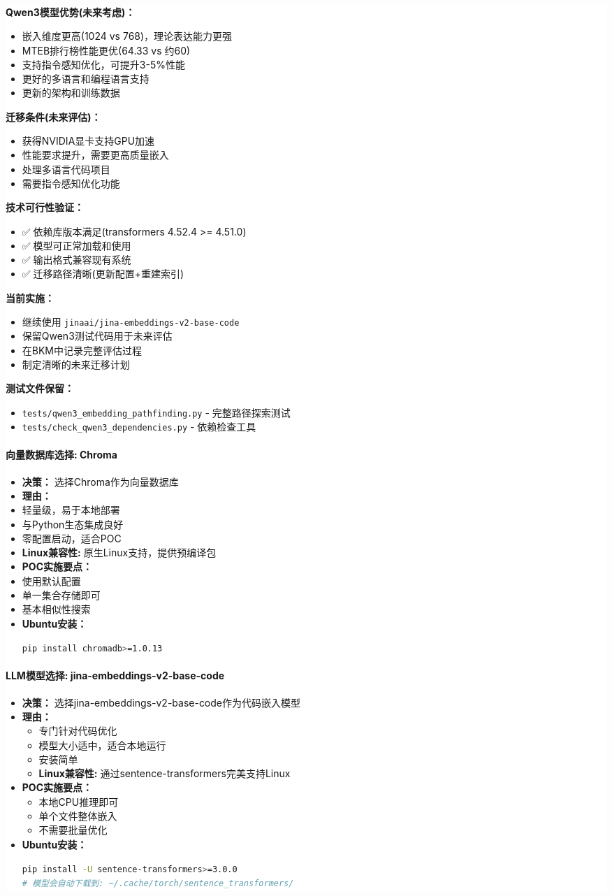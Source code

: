 **Qwen3模型优势(未来考虑)：**
- 嵌入维度更高(1024 vs 768)，理论表达能力更强
- MTEB排行榜性能更优(64.33 vs 约60)
- 支持指令感知优化，可提升3-5%性能
- 更好的多语言和编程语言支持
- 更新的架构和训练数据

**迁移条件(未来评估)：**
- 获得NVIDIA显卡支持GPU加速
- 性能要求提升，需要更高质量嵌入
- 处理多语言代码项目
- 需要指令感知优化功能

**技术可行性验证：**
- ✅ 依赖库版本满足(transformers 4.52.4 >= 4.51.0)
- ✅ 模型可正常加载和使用
- ✅ 输出格式兼容现有系统
- ✅ 迁移路径清晰(更新配置+重建索引)

**当前实施：**
- 继续使用 `jinaai/jina-embeddings-v2-base-code`
- 保留Qwen3测试代码用于未来评估
- 在BKM中记录完整评估过程
- 制定清晰的未来迁移计划

**测试文件保留：**
- `tests/qwen3_embedding_pathfinding.py` - 完整路径探索测试
- `tests/check_qwen3_dependencies.py` - 依赖检查工具

#### 向量数据库选择: Chroma
- **决策：** 选择Chroma作为向量数据库
- **理由：**
- 轻量级，易于本地部署
- 与Python生态集成良好
- 零配置启动，适合POC
- **Linux兼容性:** 原生Linux支持，提供预编译包
- **POC实施要点：**
- 使用默认配置
- 单一集合存储即可
- 基本相似性搜索
- **Ubuntu安装：**
  ```bash
  pip install chromadb>=1.0.13
  ```

#### LLM模型选择: jina-embeddings-v2-base-code
- **决策：** 选择jina-embeddings-v2-base-code作为代码嵌入模型
- **理由：**
  - 专门针对代码优化
  - 模型大小适中，适合本地运行
  - 安装简单
  - **Linux兼容性:** 通过sentence-transformers完美支持Linux
- **POC实施要点：**
  - 本地CPU推理即可
  - 单个文件整体嵌入
  - 不需要批量优化
- **Ubuntu安装：**
  ```bash
  pip install -U sentence-transformers>=3.0.0
  # 模型会自动下载到: ~/.cache/torch/sentence_transformers/
  ```
